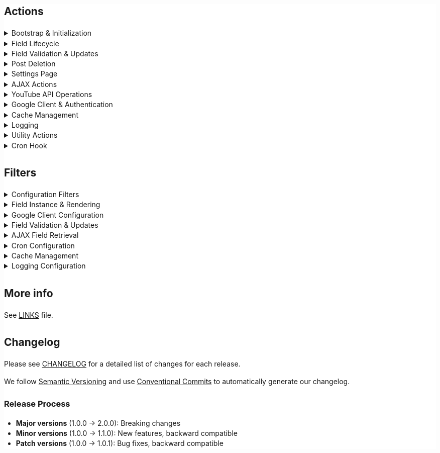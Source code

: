 ## Actions

<details><summary>Bootstrap & Initialization</summary></details>

<details><summary>Field Lifecycle</summary></details>

<details><summary>Field Validation & Updates</summary></details>

<details><summary>Post Deletion</summary></details>

<details><summary>Settings Page</summary></details>

<details><summary>AJAX Actions</summary></details>

<details><summary>YouTube API Operations</summary></details>

<details><summary>Google Client & Authentication</summary></details>

<details><summary>Cache Management</summary></details>

<details><summary>Logging</summary></details>

<details><summary>Utility Actions</summary></details>

<details><summary>Cron Hook</summary></details>

## Filters

<details><summary>Configuration Filters</summary></details>

<details><summary>Field Instance & Rendering</summary></details>

<details><summary>Google Client Configuration</summary></details>

<details><summary>Field Validation & Updates</summary></details>

<details><summary>AJAX Field Retrieval</summary></details>

<details><summary>Cron Configuration</summary></details>

<details><summary>Cache Management</summary></details>

<details><summary>Logging Configuration</summary></details>

## More info

See [LINKS](docs/LINKS.md) file.

## Changelog

Please see [CHANGELOG](CHANGELOG.md) for a detailed list of changes for each release.

We follow [Semantic Versioning](https://semver.org/) and use [Conventional Commits](https://www.conventionalcommits.org/) to automatically generate our changelog.

### Release Process

- **Major versions** (1.0.0 → 2.0.0): Breaking changes
- **Minor versions** (1.0.0 → 1.1.0): New features, backward compatible
- **Patch versions** (1.0.0 → 1.0.1): Bug fixes, backward compatible
